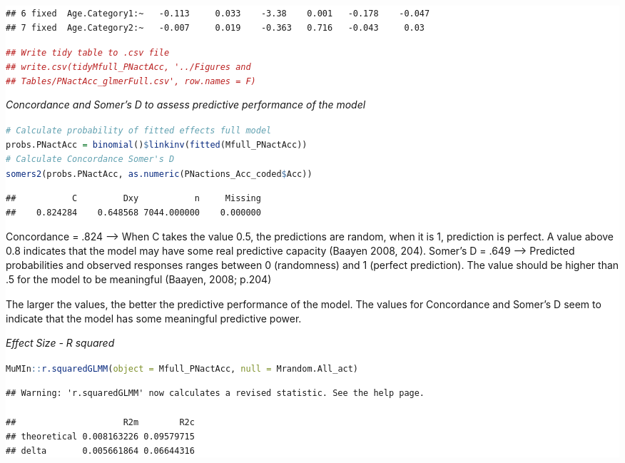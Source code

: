     ## 6 fixed  Age.Category1:~   -0.113     0.033    -3.38    0.001   -0.178    -0.047
    ## 7 fixed  Age.Category2:~   -0.007     0.019    -0.363   0.716   -0.043     0.03

``` r
## Write tidy table to .csv file
## write.csv(tidyMfull_PNactAcc, '../Figures and
## Tables/PNactAcc_glmerFull.csv', row.names = F)
```

*Concordance and Somer’s D to assess predictive performance of the
model*

``` r
# Calculate probability of fitted effects full model
probs.PNactAcc = binomial()$linkinv(fitted(Mfull_PNactAcc))
# Calculate Concordance Somer's D
somers2(probs.PNactAcc, as.numeric(PNactions_Acc_coded$Acc))
```

    ##           C         Dxy           n     Missing 
    ##    0.824284    0.648568 7044.000000    0.000000

Concordance = .824 –&gt; When C takes the value 0.5, the predictions are
random, when it is 1, prediction is perfect. A value above 0.8 indicates
that the model may have some real predictive capacity (Baayen 2008,
204). Somer’s D = .649 –&gt; Predicted probabilities and observed
responses ranges between 0 (randomness) and 1 (perfect prediction). The
value should be higher than .5 for the model to be meaningful (Baayen,
2008; p.204)

The larger the values, the better the predictive performance of the
model. The values for Concordance and Somer’s D seem to indicate that
the model has some meaningful predictive power.

*Effect Size - R squared*

``` r
MuMIn::r.squaredGLMM(object = Mfull_PNactAcc, null = Mrandom.All_act)
```

    ## Warning: 'r.squaredGLMM' now calculates a revised statistic. See the help page.

    ##                     R2m        R2c
    ## theoretical 0.008163226 0.09579715
    ## delta       0.005661864 0.06644316
